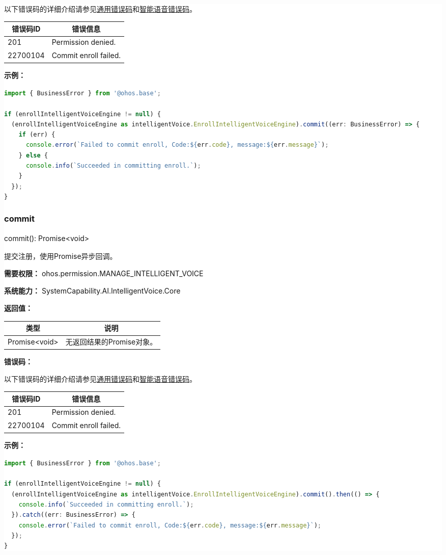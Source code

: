 以下错误码的详细介绍请参见[通用错误码](../errorcode-universal.md)和[智能语音错误码](errorcode-intelligentVoice.md)。

| 错误码ID | 错误信息 |
| ------- | --------------------------------------------|
| 201 | Permission denied.                              |
| 22700104 | Commit enroll failed.                           |

**示例：**

```ts
import { BusinessError } from '@ohos.base';

if (enrollIntelligentVoiceEngine != null) {
  (enrollIntelligentVoiceEngine as intelligentVoice.EnrollIntelligentVoiceEngine).commit((err: BusinessError) => {
    if (err) {
      console.error(`Failed to commit enroll, Code:${err.code}, message:${err.message}`);
    } else {
      console.info(`Succeeded in committing enroll.`);
    }
  });
}
```

### commit

commit(): Promise&lt;void&gt;

提交注册，使用Promise异步回调。

**需要权限：** ohos.permission.MANAGE_INTELLIGENT_VOICE

**系统能力：** SystemCapability.AI.IntelligentVoice.Core

**返回值：**

| 类型                                             | 说明                           |
| ----------------------------------------------- | ---------------------------- |
|  Promise&lt;void&gt;           | 无返回结果的Promise对象。                   |

**错误码：**

以下错误码的详细介绍请参见[通用错误码](../errorcode-universal.md)和[智能语音错误码](errorcode-intelligentVoice.md)。

| 错误码ID | 错误信息 |
| ------- | --------------------------------------------|
| 201 | Permission denied.                              |
| 22700104 | Commit enroll failed.                           |

**示例：**

```ts
import { BusinessError } from '@ohos.base';

if (enrollIntelligentVoiceEngine != null) {
  (enrollIntelligentVoiceEngine as intelligentVoice.EnrollIntelligentVoiceEngine).commit().then(() => {
    console.info(`Succeeded in committing enroll.`);
  }).catch((err: BusinessError) => {
    console.error(`Failed to commit enroll, Code:${err.code}, message:${err.message}`);
  });
}
```
